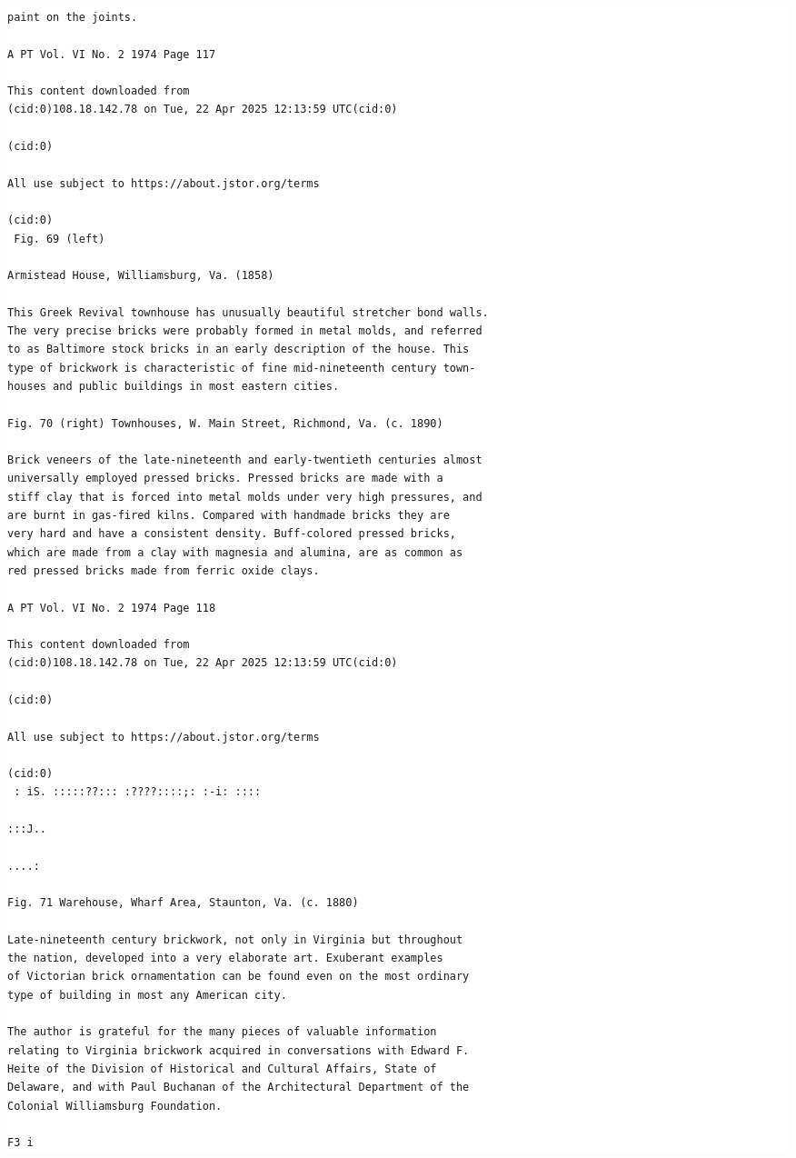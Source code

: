 ~~~~~.. ... W _ .. . ...,,; ...
 paint on the joints.

 A PT Vol. VI No. 2 1974 Page 117

This content downloaded from 
(cid:0)108.18.142.78 on Tue, 22 Apr 2025 12:13:59 UTC(cid:0)

(cid:0) 

All use subject to https://about.jstor.org/terms

(cid:0)
 Fig. 69 (left)

 Armistead House, Williamsburg, Va. (1858)

 This Greek Revival townhouse has unusually beautiful stretcher bond walls.
 The very precise bricks were probably formed in metal molds, and referred
 to as Baltimore stock bricks in an early description of the house. This
 type of brickwork is characteristic of fine mid-nineteenth century town-
 houses and public buildings in most eastern cities.

 Fig. 70 (right) Townhouses, W. Main Street, Richmond, Va. (c. 1890)

 Brick veneers of the late-nineteenth and early-twentieth centuries almost
 universally employed pressed bricks. Pressed bricks are made with a
 stiff clay that is forced into metal molds under very high pressures, and
 are burnt in gas-fired kilns. Compared with handmade bricks they are
 very hard and have a consistent density. Buff-colored pressed bricks,
 which are made from a clay with magnesia and alumina, are as common as
 red pressed bricks made from ferric oxide clays.

 A PT Vol. VI No. 2 1974 Page 118

This content downloaded from 
(cid:0)108.18.142.78 on Tue, 22 Apr 2025 12:13:59 UTC(cid:0)

(cid:0) 

All use subject to https://about.jstor.org/terms

(cid:0)
 : iS. :::::??::: :????::::;: :-i: ::::

 :::J..

 ....:

 Fig. 71 Warehouse, Wharf Area, Staunton, Va. (c. 1880)

 Late-nineteenth century brickwork, not only in Virginia but throughout
 the nation, developed into a very elaborate art. Exuberant examples
 of Victorian brick ornamentation can be found even on the most ordinary
 type of building in most any American city.

 The author is grateful for the many pieces of valuable information
 relating to Virginia brickwork acquired in conversations with Edward F.
 Heite of the Division of Historical and Cultural Affairs, State of
 Delaware, and with Paul Buchanan of the Architectural Department of the
 Colonial Williamsburg Foundation.

 F3 i

 ~~~~~